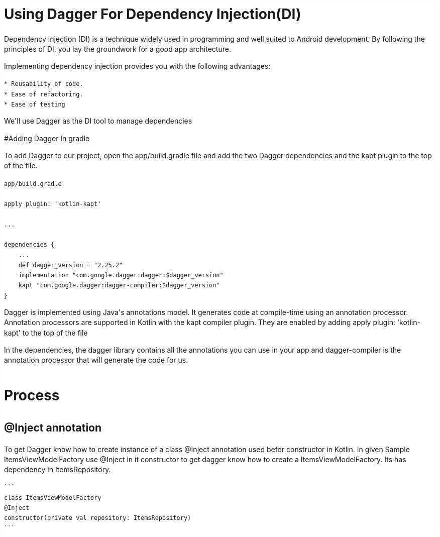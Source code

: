 # Using Dagger For Dependency Injection(DI)

Dependency injection (DI) is a technique widely used in programming and well suited to Android development. By following the principles of DI, you lay the groundwork for a good app architecture.

Implementing dependency injection provides you with the following advantages:

	* Reusability of code.
	* Ease of refactoring.
	* Ease of testing
We'll use Dagger as the DI tool to manage dependencies

#Adding Dagger In gradle

To add Dagger to our project, open the app/build.gradle file and add the two Dagger dependencies and the kapt plugin to the top of the file.

```
app/build.gradle

apply plugin: 'kotlin-kapt'

...

dependencies {
    ...
    def dagger_version = "2.25.2"
    implementation "com.google.dagger:dagger:$dagger_version"
    kapt "com.google.dagger:dagger-compiler:$dagger_version"
}
```

Dagger is implemented using Java's annotations model. It generates code at compile-time using an annotation processor. 
Annotation processors are supported in Kotlin with the kapt compiler plugin. They are enabled by adding apply plugin: 'kotlin-kapt' to the top of the file

In the dependencies, the dagger library contains all the annotations you can use in your app and dagger-compiler is the annotation processor that will generate the code for us.


# Process
## @Inject annotation
To get Dagger know how to create instance of a class @Inject annotation used befor constructor in Kotlin.
In given Sample ItemsViewModelFactory use @Inject in it constructor to get dagger know how to create a ItemsViewModelFactory.
Its has dependency in ItemsRepository.

	```
	class ItemsViewModelFactory
	@Inject
	constructor(private val repository: ItemsRepository)	
	```
